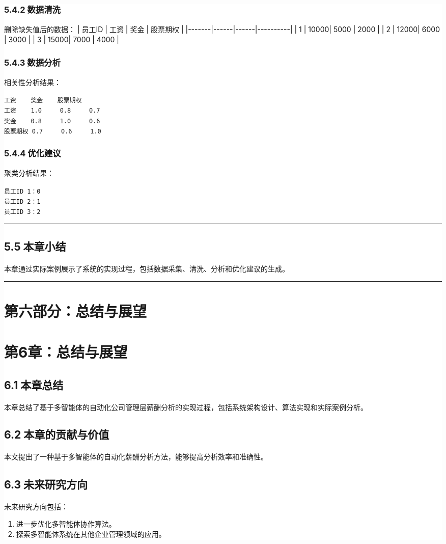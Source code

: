 ### 5.4.2 数据清洗
删除缺失值后的数据：
| 员工ID | 工资 | 奖金 | 股票期权 |
|-------|------|------|----------|
| 1     | 10000| 5000 | 2000     |
| 2     | 12000| 6000 | 3000     |
| 3     | 15000| 7000 | 4000     |

### 5.4.3 数据分析
相关性分析结果：
```
工资    奖金    股票期权
工资    1.0     0.8     0.7
奖金    0.8     1.0     0.6
股票期权 0.7     0.6     1.0
```

### 5.4.4 优化建议
聚类分析结果：
```
员工ID 1：0
员工ID 2：1
员工ID 3：2
```

---

## 5.5 本章小结
本章通过实际案例展示了系统的实现过程，包括数据采集、清洗、分析和优化建议的生成。

---

# 第六部分：总结与展望

# 第6章：总结与展望

## 6.1 本章总结
本章总结了基于多智能体的自动化公司管理层薪酬分析的实现过程，包括系统架构设计、算法实现和实际案例分析。

## 6.2 本章的贡献与价值
本文提出了一种基于多智能体的自动化薪酬分析方法，能够提高分析效率和准确性。

## 6.3 未来研究方向
未来研究方向包括：
1. 进一步优化多智能体协作算法。
2. 探索多智能体系统在其他企业管理领域的应用。
